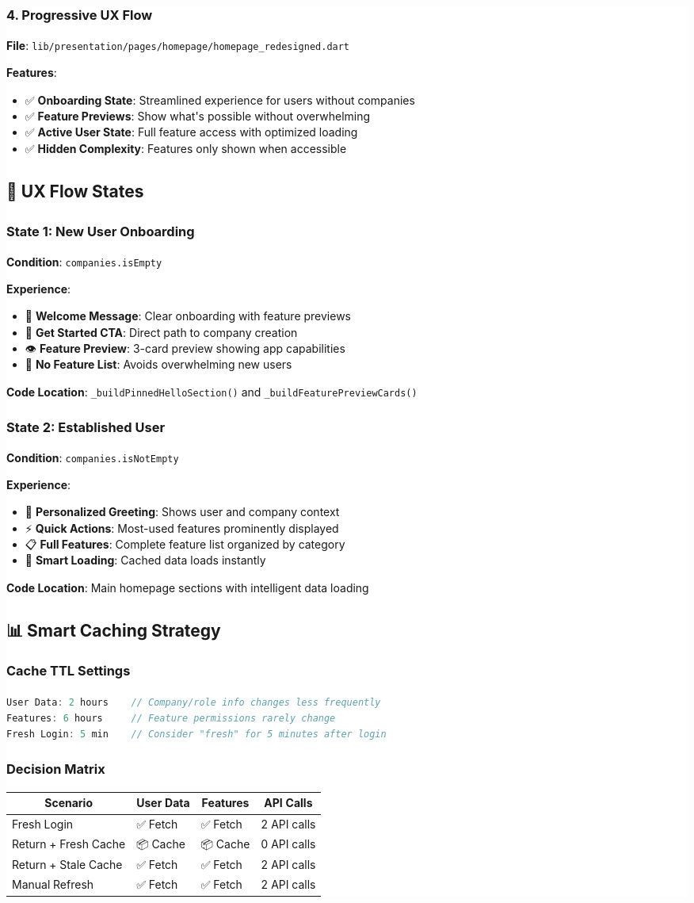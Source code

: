 ### 4. **Progressive UX Flow**
**File**: `lib/presentation/pages/homepage/homepage_redesigned.dart`

**Features**:
- ✅ **Onboarding State**: Streamlined experience for users without companies
- ✅ **Feature Previews**: Show what's possible without overwhelming
- ✅ **Active User State**: Full feature access with optimized loading
- ✅ **Hidden Complexity**: Features only shown when accessible

## 🎯 UX Flow States

### **State 1: New User Onboarding**
**Condition**: `companies.isEmpty`

**Experience**:
- 🎨 **Welcome Message**: Clear onboarding with feature previews
- 🚀 **Get Started CTA**: Direct path to company creation
- 👁️ **Feature Preview**: 3-card preview showing app capabilities
- 🚫 **No Feature List**: Avoids overwhelming new users

**Code Location**: `_buildPinnedHelloSection()` and `_buildFeaturePreviewCards()`

### **State 2: Established User**  
**Condition**: `companies.isNotEmpty`

**Experience**:
- 👋 **Personalized Greeting**: Shows user and company context
- ⚡ **Quick Actions**: Most-used features prominently displayed
- 📋 **Full Features**: Complete feature list organized by category
- 🔄 **Smart Loading**: Cached data loads instantly

**Code Location**: Main homepage sections with intelligent data loading

## 📊 Smart Caching Strategy

### **Cache TTL Settings**
```dart
User Data: 2 hours    // Company/role info changes less frequently
Features: 6 hours     // Feature permissions rarely change
Fresh Login: 5 min    // Consider "fresh" for 5 minutes after login
```

### **Decision Matrix**

| Scenario | User Data | Features | API Calls |
|----------|-----------|----------|-----------|
| Fresh Login | ✅ Fetch | ✅ Fetch | 2 API calls |
| Return + Fresh Cache | 📦 Cache | 📦 Cache | 0 API calls |
| Return + Stale Cache | ✅ Fetch | ✅ Fetch | 2 API calls |
| Manual Refresh | ✅ Fetch | ✅ Fetch | 2 API calls |
